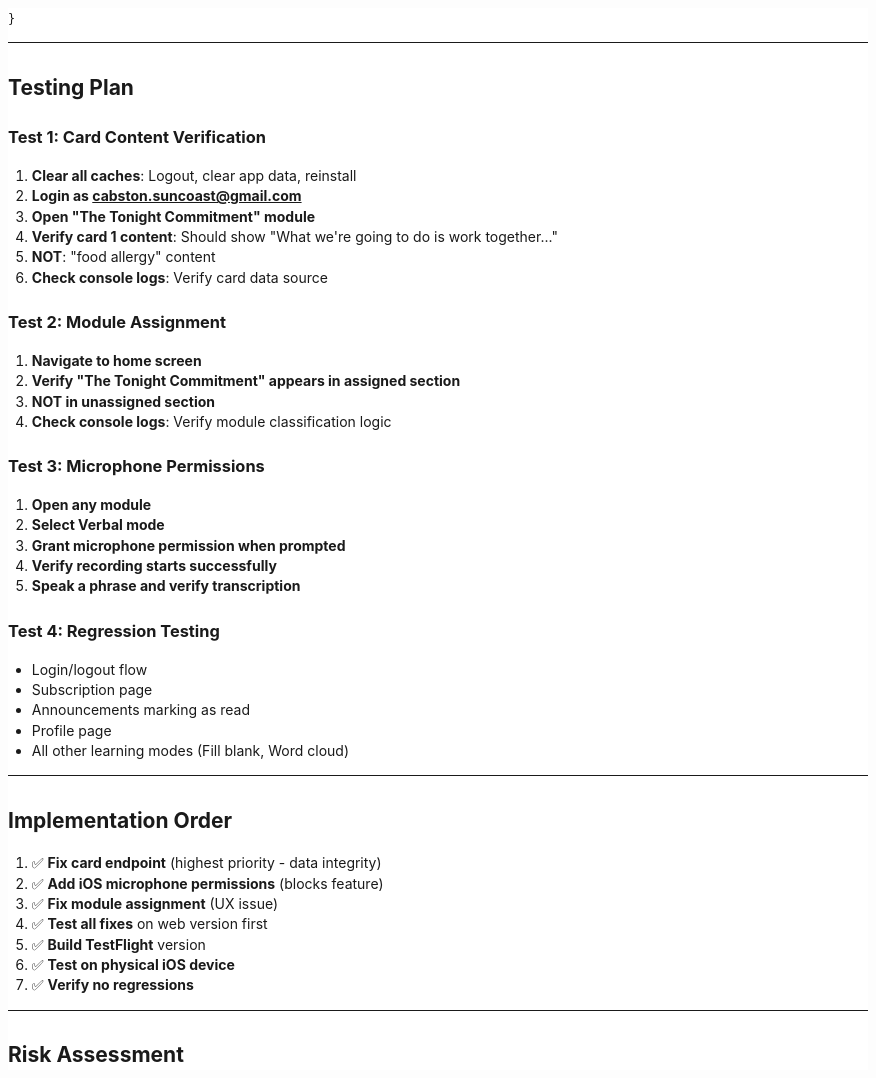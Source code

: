 ```typescript
}
```

---

## Testing Plan

### Test 1: Card Content Verification
1. **Clear all caches**: Logout, clear app data, reinstall
2. **Login as cabston.suncoast@gmail.com**
3. **Open "The Tonight Commitment" module**
4. **Verify card 1 content**: Should show "What we're going to do is work together..."
5. **NOT**: "food allergy" content
6. **Check console logs**: Verify card data source

### Test 2: Module Assignment
1. **Navigate to home screen**
2. **Verify "The Tonight Commitment" appears in assigned section**
3. **NOT in unassigned section**
4. **Check console logs**: Verify module classification logic

### Test 3: Microphone Permissions
1. **Open any module**
2. **Select Verbal mode**
3. **Grant microphone permission when prompted**
4. **Verify recording starts successfully**
5. **Speak a phrase and verify transcription**

### Test 4: Regression Testing
- Login/logout flow
- Subscription page
- Announcements marking as read
- Profile page
- All other learning modes (Fill blank, Word cloud)

---

## Implementation Order

1. ✅ **Fix card endpoint** (highest priority - data integrity)
2. ✅ **Add iOS microphone permissions** (blocks feature)
3. ✅ **Fix module assignment** (UX issue)
4. ✅ **Test all fixes** on web version first
5. ✅ **Build TestFlight** version
6. ✅ **Test on physical iOS device**
7. ✅ **Verify no regressions**

---

## Risk Assessment
